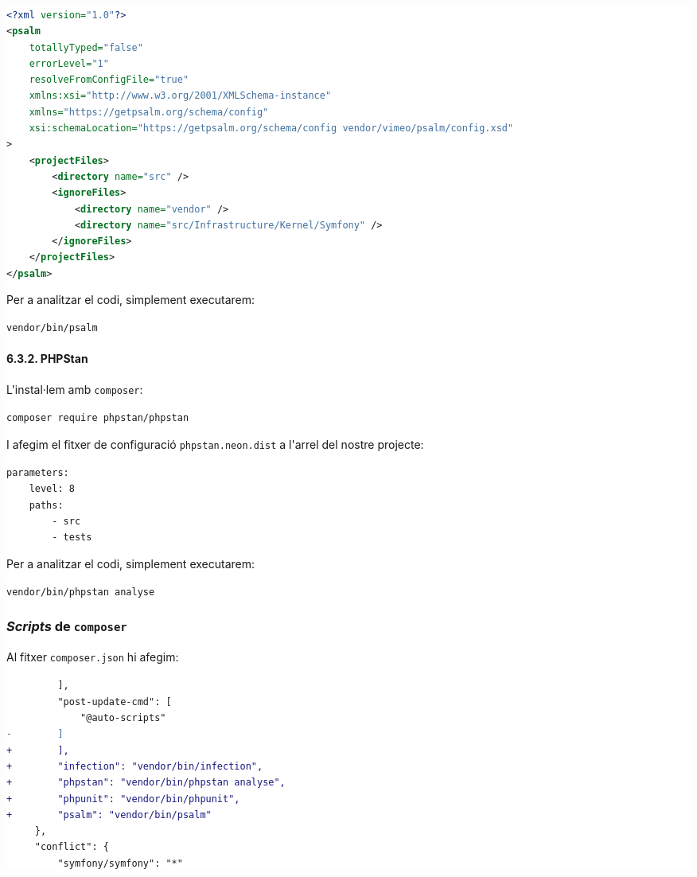 ```xml
<?xml version="1.0"?>
<psalm
    totallyTyped="false"
    errorLevel="1"
    resolveFromConfigFile="true"
    xmlns:xsi="http://www.w3.org/2001/XMLSchema-instance"
    xmlns="https://getpsalm.org/schema/config"
    xsi:schemaLocation="https://getpsalm.org/schema/config vendor/vimeo/psalm/config.xsd"
>
    <projectFiles>
        <directory name="src" />
        <ignoreFiles>
            <directory name="vendor" />
            <directory name="src/Infrastructure/Kernel/Symfony" />
        </ignoreFiles>
    </projectFiles>
</psalm>
```

Per a analitzar el codi, simplement executarem:

```bash
vendor/bin/psalm
```

#### 6.3.2. PHPStan

L'instal·lem amb `composer`:

```bash
composer require phpstan/phpstan
```

I afegim el fitxer de configuració `phpstan.neon.dist` a l'arrel del nostre projecte:

```neon
parameters:
	level: 8
	paths:
		- src
		- tests
```

Per a analitzar el codi, simplement executarem:

```bash
vendor/bin/phpstan analyse
```

### _Scripts_ de `composer`

Al fitxer `composer.json` hi afegim:

```diff
         ],
         "post-update-cmd": [
             "@auto-scripts"
-        ]
+        ],
+        "infection": "vendor/bin/infection",
+        "phpstan": "vendor/bin/phpstan analyse",
+        "phpunit": "vendor/bin/phpunit",
+        "psalm": "vendor/bin/psalm"
     },
     "conflict": {
         "symfony/symfony": "*"
```
